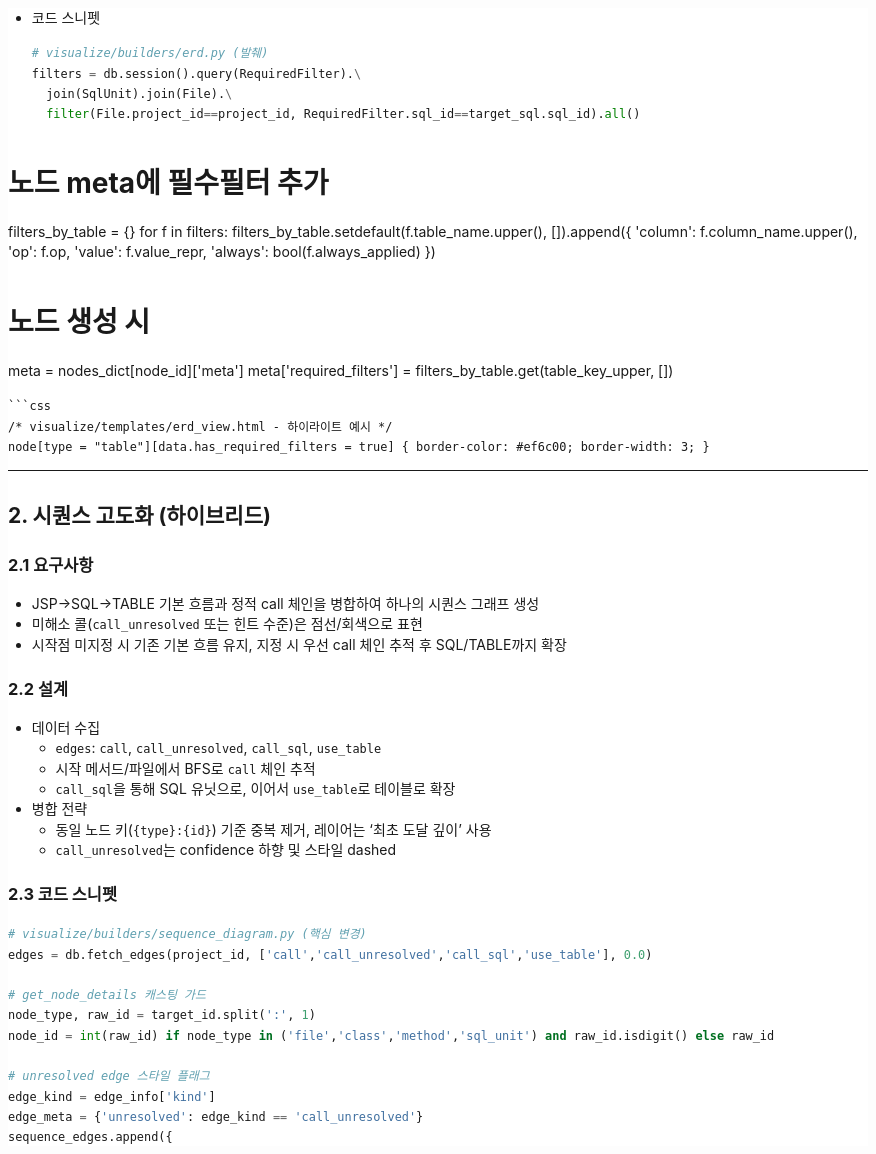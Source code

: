 - 코드 스니펫
  
  ```python
  # visualize/builders/erd.py (발췌)
  filters = db.session().query(RequiredFilter).\
    join(SqlUnit).join(File).\
    filter(File.project_id==project_id, RequiredFilter.sql_id==target_sql.sql_id).all()
  ```

# 노드 meta에 필수필터 추가

filters_by_table = {}
for f in filters:
    filters_by_table.setdefault(f.table_name.upper(), []).append({
        'column': f.column_name.upper(), 'op': f.op, 'value': f.value_repr,
        'always': bool(f.always_applied)
    })

# 노드 생성 시

meta = nodes_dict[node_id]['meta']
meta['required_filters'] = filters_by_table.get(table_key_upper, [])

```
```css
/* visualize/templates/erd_view.html - 하이라이트 예시 */
node[type = "table"][data.has_required_filters = true] { border-color: #ef6c00; border-width: 3; }
```

---

## 2. 시퀀스 고도화 (하이브리드)

### 2.1 요구사항

- JSP→SQL→TABLE 기본 흐름과 정적 call 체인을 병합하여 하나의 시퀀스 그래프 생성
- 미해소 콜(`call_unresolved` 또는 힌트 수준)은 점선/회색으로 표현
- 시작점 미지정 시 기존 기본 흐름 유지, 지정 시 우선 call 체인 추적 후 SQL/TABLE까지 확장

### 2.2 설계

- 데이터 수집
  - `edges`: `call`, `call_unresolved`, `call_sql`, `use_table`
  - 시작 메서드/파일에서 BFS로 `call` 체인 추적
  - `call_sql`을 통해 SQL 유닛으로, 이어서 `use_table`로 테이블로 확장
- 병합 전략
  - 동일 노드 키(`{type}:{id}`) 기준 중복 제거, 레이어는 ‘최초 도달 깊이’ 사용
  - `call_unresolved`는 confidence 하향 및 스타일 dashed

### 2.3 코드 스니펫

```python
# visualize/builders/sequence_diagram.py (핵심 변경)
edges = db.fetch_edges(project_id, ['call','call_unresolved','call_sql','use_table'], 0.0)

# get_node_details 캐스팅 가드
node_type, raw_id = target_id.split(':', 1)
node_id = int(raw_id) if node_type in ('file','class','method','sql_unit') and raw_id.isdigit() else raw_id

# unresolved edge 스타일 플래그
edge_kind = edge_info['kind']
edge_meta = {'unresolved': edge_kind == 'call_unresolved'}
sequence_edges.append({
```